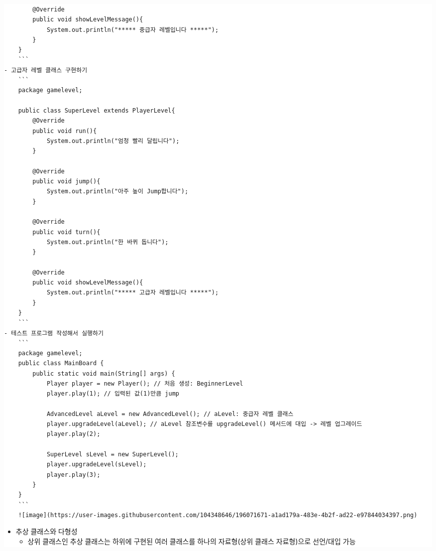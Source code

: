             @Override
            public void showLevelMessage(){
                System.out.println("***** 중급자 레벨입니다 *****");
            }
        }
        ```
    - 고급자 레벨 클래스 구현하기
        ```
        package gamelevel;

        public class SuperLevel extends PlayerLevel{
            @Override
            public void run(){
                System.out.println("엄청 빨리 달립니다");
            }

            @Override
            public void jump(){
                System.out.println("아주 높이 Jump합니다");
            }

            @Override
            public void turn(){
                System.out.println("한 바퀴 돕니다");
            }

            @Override
            public void showLevelMessage(){
                System.out.println("***** 고급자 레벨입니다 *****");
            }
        }
        ```
    - 테스트 프로그램 작성해서 실행하기
        ```
        package gamelevel;
        public class MainBoard {
            public static void main(String[] args) {
                Player player = new Player(); // 처음 생성: BeginnerLevel
                player.play(1); // 입력된 값(1)만큼 jump
                
                AdvancedLevel aLevel = new AdvancedLevel(); // aLevel: 중급자 레벨 클래스
                player.upgradeLevel(aLevel); // aLevel 참조변수를 upgradeLevel() 메서드에 대입 -> 레벨 업그레이드
                player.play(2);
                
                SuperLevel sLevel = new SuperLevel();
                player.upgradeLevel(sLevel);
                player.play(3);
            }
        }
        ```  
        ![image](https://user-images.githubusercontent.com/104348646/196071671-a1ad179a-483e-4b2f-ad22-e97844034397.png)

* 추상 클래스와 다형성
    - 상위 클래스인 추상 클래스는 하위에 구현된 여러 클래스를 하나의 자료형(상위 클래스 자료형)으로 선언/대입 가능
